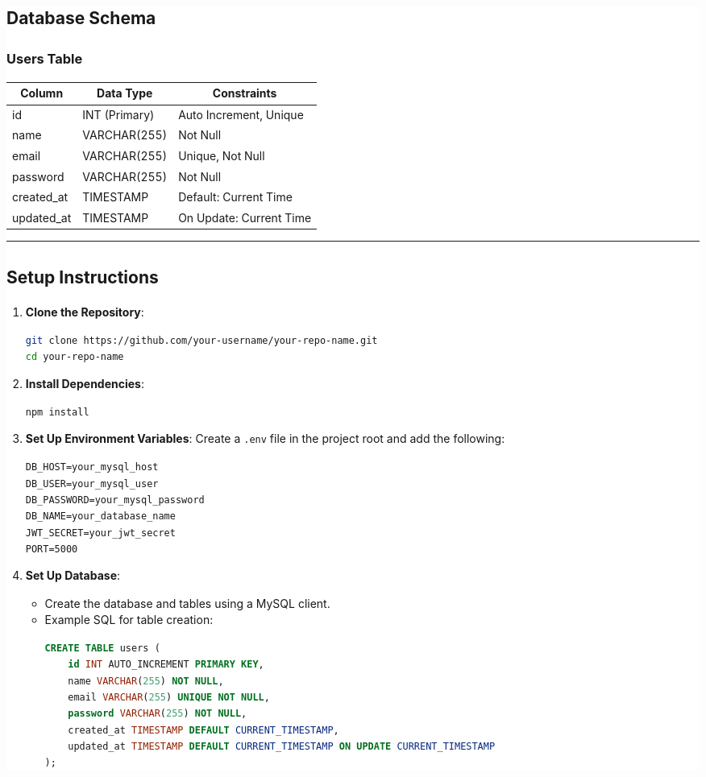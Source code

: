 
## Database Schema

### Users Table

| Column      | Data Type       | Constraints             |
|-------------|-----------------|-------------------------|
| id          | INT (Primary)   | Auto Increment, Unique  |
| name        | VARCHAR(255)    | Not Null                |
| email       | VARCHAR(255)    | Unique, Not Null        |
| password    | VARCHAR(255)    | Not Null                |
| created_at  | TIMESTAMP       | Default: Current Time   |
| updated_at  | TIMESTAMP       | On Update: Current Time |

---

## Setup Instructions

1. **Clone the Repository**:
   ```bash
   git clone https://github.com/your-username/your-repo-name.git
   cd your-repo-name
   ```

2. **Install Dependencies**:
   ```bash
   npm install
   ```

3. **Set Up Environment Variables**:
   Create a `.env` file in the project root and add the following:
   ```env
   DB_HOST=your_mysql_host
   DB_USER=your_mysql_user
   DB_PASSWORD=your_mysql_password
   DB_NAME=your_database_name
   JWT_SECRET=your_jwt_secret
   PORT=5000
   ```

4. **Set Up Database**:
   - Create the database and tables using a MySQL client.
   - Example SQL for table creation:
     ```sql
     CREATE TABLE users (
         id INT AUTO_INCREMENT PRIMARY KEY,
         name VARCHAR(255) NOT NULL,
         email VARCHAR(255) UNIQUE NOT NULL,
         password VARCHAR(255) NOT NULL,
         created_at TIMESTAMP DEFAULT CURRENT_TIMESTAMP,
         updated_at TIMESTAMP DEFAULT CURRENT_TIMESTAMP ON UPDATE CURRENT_TIMESTAMP
     );
     ```
